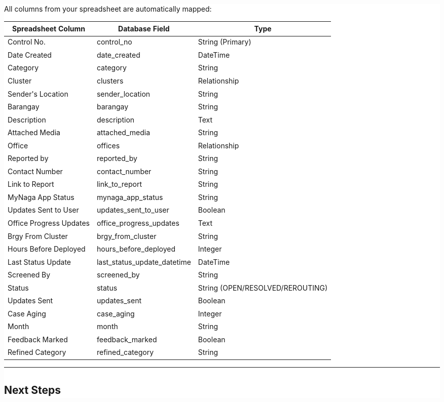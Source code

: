 All columns from your spreadsheet are automatically mapped:

| Spreadsheet Column | Database Field | Type |
|-------------------|---------------|------|
| Control No. | control_no | String (Primary) |
| Date Created | date_created | DateTime |
| Category | category | String |
| Cluster | clusters | Relationship |
| Sender's Location | sender_location | String |
| Barangay | barangay | String |
| Description | description | Text |
| Attached Media | attached_media | String |
| Office | offices | Relationship |
| Reported by | reported_by | String |
| Contact Number | contact_number | String |
| Link to Report | link_to_report | String |
| MyNaga App Status | mynaga_app_status | String |
| Updates Sent to User | updates_sent_to_user | Boolean |
| Office Progress Updates | office_progress_updates | Text |
| Brgy From Cluster | brgy_from_cluster | String |
| Hours Before Deployed | hours_before_deployed | Integer |
| Last Status Update | last_status_update_datetime | DateTime |
| Screened By | screened_by | String |
| Status | status | String (OPEN/RESOLVED/REROUTING) |
| Updates Sent | updates_sent | Boolean |
| Case Aging | case_aging | Integer |
| Month | month | String |
| Feedback Marked | feedback_marked | Boolean |
| Refined Category | refined_category | String |

---

## Next Steps
